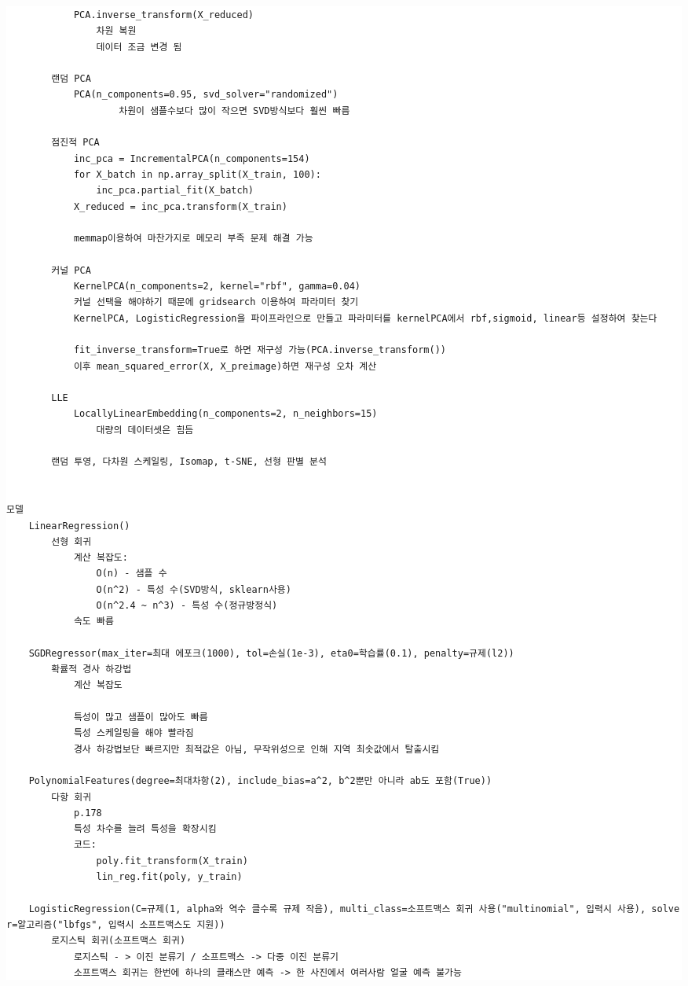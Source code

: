                 PCA.inverse_transform(X_reduced)
                    차원 복원
                    데이터 조금 변경 됨

            랜덤 PCA
                PCA(n_components=0.95, svd_solver="randomized")
                        차원이 샘플수보다 많이 작으면 SVD방식보다 훨씬 빠름

            점진적 PCA
                inc_pca = IncrementalPCA(n_components=154)
                for X_batch in np.array_split(X_train, 100):
                    inc_pca.partial_fit(X_batch)
                X_reduced = inc_pca.transform(X_train)

                memmap이용하여 마찬가지로 메모리 부족 문제 해결 가능

            커널 PCA
                KernelPCA(n_components=2, kernel="rbf", gamma=0.04)
                커널 선택을 해야하기 때문에 gridsearch 이용하여 파라미터 찾기
                KernelPCA, LogisticRegression을 파이프라인으로 만들고 파라미터를 kernelPCA에서 rbf,sigmoid, linear등 설정하여 찾는다

                fit_inverse_transform=True로 하면 재구성 가능(PCA.inverse_transform())
                이후 mean_squared_error(X, X_preimage)하면 재구성 오차 계산
            
            LLE
                LocallyLinearEmbedding(n_components=2, n_neighbors=15)
                    대량의 데이터셋은 힘듬
            
            랜덤 투영, 다차원 스케일링, Isomap, t-SNE, 선형 판별 분석


    모델
        LinearRegression()
            선형 회귀
                계산 복잡도:
                    O(n) - 샘플 수
                    O(n^2) - 특성 수(SVD방식, sklearn사용)
                    O(n^2.4 ~ n^3) - 특성 수(정규방정식)
                속도 빠름

        SGDRegressor(max_iter=최대 에포크(1000), tol=손실(1e-3), eta0=학습률(0.1), penalty=규제(l2))
            확률적 경사 하강법
                계산 복잡도

                특성이 많고 샘플이 많아도 빠름
                특성 스케일링을 해야 빨라짐
                경사 하강법보단 빠르지만 최적값은 아님, 무작위성으로 인해 지역 최솟값에서 탈출시킴

        PolynomialFeatures(degree=최대차항(2), include_bias=a^2, b^2뿐만 아니라 ab도 포함(True))
            다항 회귀
                p.178
                특성 차수를 늘려 특성을 확장시킴
                코드:
                    poly.fit_transform(X_train)
                    lin_reg.fit(poly, y_train)

        LogisticRegression(C=규제(1, alpha와 역수 클수록 규제 작음), multi_class=소프트맥스 회귀 사용("multinomial", 입력시 사용), solver=알고리즘("lbfgs", 입력시 소프트맥스도 지원))
            로지스틱 회귀(소프트맥스 회귀)
                로지스틱 - > 이진 분류기 / 소프트맥스 -> 다중 이진 분류기
                소프트맥스 회귀는 한번에 하나의 클래스만 예측 -> 한 사진에서 여러사람 얼굴 예측 불가능
